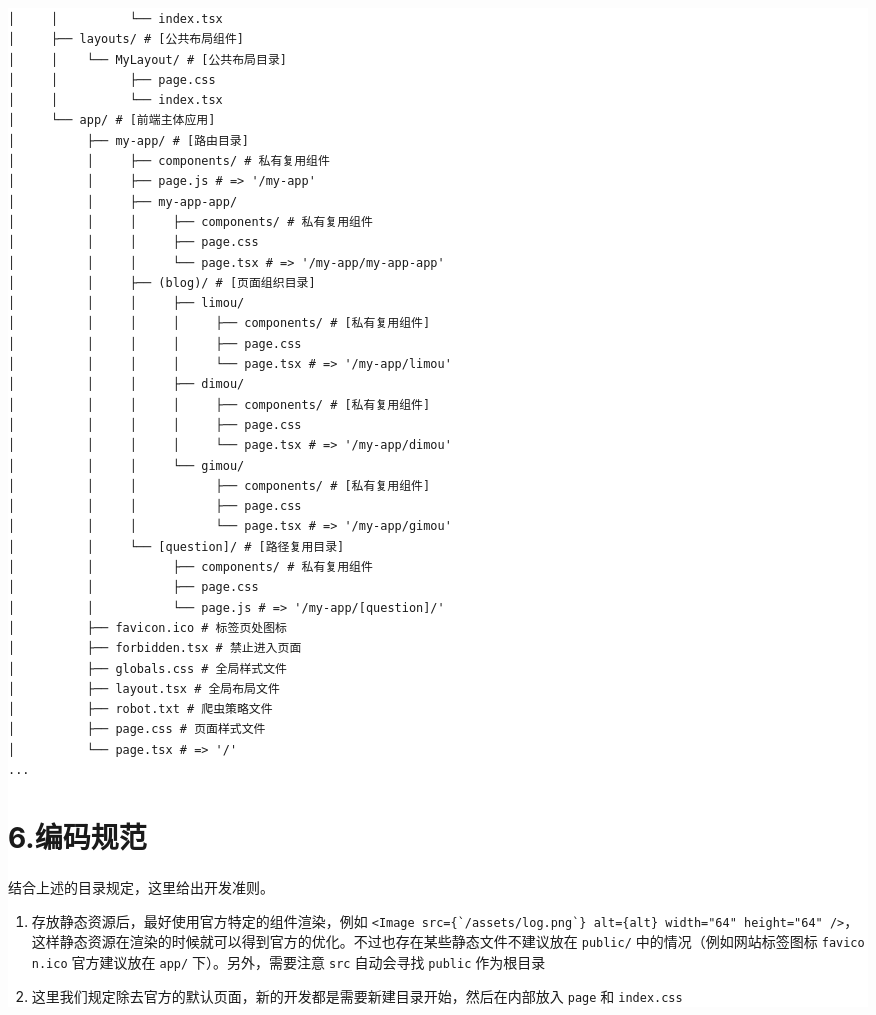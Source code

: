 ```shell
│     │          └── index.tsx
│     ├── layouts/ # [公共布局组件]
│     │    └── MyLayout/ # [公共布局目录]
│     │          ├── page.css
│     │          └── index.tsx
│     └── app/ # [前端主体应用]
│          ├── my-app/ # [路由目录]
│          │     ├── components/ # 私有复用组件
│          │     ├── page.js # => '/my-app'
│          │     ├── my-app-app/
│          │     │     ├── components/ # 私有复用组件
│          │     │     ├── page.css
│          │     │     └── page.tsx # => '/my-app/my-app-app'
│          │     ├── (blog)/ # [页面组织目录]
│          │     │     ├── limou/
│          │     │     │     ├── components/ # [私有复用组件]
│          │     │     │     ├── page.css
│          │     │     │     └── page.tsx # => '/my-app/limou'
│          │     │     ├── dimou/
│          │     │     │     ├── components/ # [私有复用组件]
│          │     │     │     ├── page.css
│          │     │     │     └── page.tsx # => '/my-app/dimou'
│          │     │     └── gimou/
│          │     │           ├── components/ # [私有复用组件]
│          │     │           ├── page.css
│          │     │           └── page.tsx # => '/my-app/gimou'
│          │     └── [question]/ # [路径复用目录]
│          │           ├── components/ # 私有复用组件
│          │           ├── page.css
│          │           └── page.js # => '/my-app/[question]/'
│          ├── favicon.ico # 标签页处图标
│          ├── forbidden.tsx # 禁止进入页面
│          ├── globals.css # 全局样式文件
│          ├── layout.tsx # 全局布局文件
│          ├── robot.txt # 爬虫策略文件
│          ├── page.css # 页面样式文件
│          └── page.tsx # => '/'
...

```

# 6.编码规范

结合上述的目录规定，这里给出开发准则。

1. 存放静态资源后，最好使用官方特定的组件渲染，例如 ``<Image src={`/assets/log.png`} alt={alt} width="64" height="64" />``，这样静态资源在渲染的时候就可以得到官方的优化。不过也存在某些静态文件不建议放在 `public/` 中的情况（例如网站标签图标 `favicon.ico` 官方建议放在 `app/` 下）。另外，需要注意 `src` 自动会寻找 `public` 作为根目录

2. 这里我们规定除去官方的默认页面，新的开发都是需要新建目录开始，然后在内部放入 `page` 和 `index.css`
